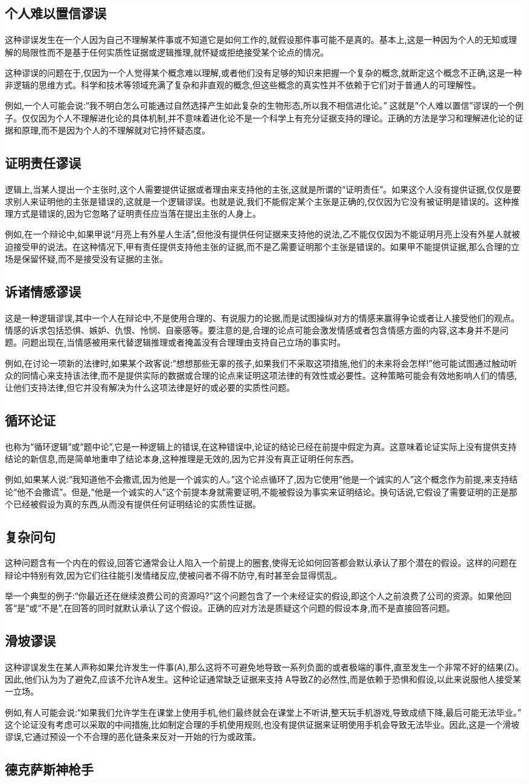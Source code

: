 ## 个人难以置信谬误

这种谬误发生在一个人因为自己不理解某件事或不知道它是如何工作的,就假设那件事可能不是真的。基本上,这是一种因为个人的无知或理解的局限性而不是基于任何实质性证据或逻辑推理,就怀疑或拒绝接受某个论点的情况。

这种谬误的问题在于,仅因为一个人觉得某个概念难以理解,或者他们没有足够的知识来把握一个复杂的概念,就断定这个概念不正确,这是一种非逻辑的思维方式。科学和技术等领域充满了复杂和非直观的概念,但这些概念的真实性并不依赖于它们对于普通人的可理解性。

例如,一个人可能会说:“我不明白怎么可能通过自然选择产生如此复杂的生物形态,所以我不相信进化论。” 这就是“个人难以置信”谬误的一个例子。仅仅因为个人不理解进化论的具体机制,并不意味着进化论不是一个科学上有充分证据支持的理论。正确的方法是学习和理解进化论的证据和原理,而不是因为个人的不理解就对它持怀疑态度。

## 证明责任谬误

逻辑上,当某人提出一个主张时,这个人需要提供证据或者理由来支持他的主张,这就是所谓的“证明责任”。如果这个人没有提供证据,仅仅是要求别人来证明他的主张是错误的,这就是一个逻辑谬误。也就是说,我们不能假定某个主张是正确的,仅仅因为它没有被证明是错误的。这种推理方式是错误的,因为它忽略了证明责任应当落在提出主张的人身上。

例如,在一个辩论中,如果甲说“月亮上有外星人生活”,但他没有提供任何证据来支持他的说法,乙不能仅仅因为不能证明月亮上没有外星人就被迫接受甲的说法。在这种情况下,甲有责任提供支持他主张的证据,而不是乙需要证明那个主张是错误的。如果甲不能提供证据,那么合理的立场是保留怀疑,而不是接受没有证据的主张。

## 诉诸情感谬误

这是一种逻辑谬误,其中一个人在辩论中,不是使用合理的、有说服力的论据,而是试图操纵对方的情感来赢得争论或者让人接受他们的观点。情感的诉求包括恐惧、嫉妒、仇恨、怜悯、自豪感等。要注意的是,合理的论点可能会激发情感或者包含情感方面的内容,这本身并不是问题。问题出现在,当情感被用来代替逻辑推理或者掩盖没有合理理由支持自己立场的事实时。

例如,在讨论一项新的法律时,如果某个政客说:“想想那些无辜的孩子,如果我们不采取这项措施,他们的未来将会怎样!”他可能试图通过触动听众的同情心来支持该法律,而不是提供实际的数据或合理的论点来证明这项法律的有效性或必要性。这种策略可能会有效地影响人们的情感,让他们支持法律,但它并没有解决为什么这项法律是好的或必要的实质性问题。

## 循环论证

也称为“循环逻辑”或“题中论”,它是一种逻辑上的错误,在这种错误中,论证的结论已经在前提中假定为真。这意味着论证实际上没有提供支持结论的新信息,而是简单地重申了结论本身,这种推理是无效的,因为它并没有真正证明任何东西。

例如,如果某人说:“我知道他不会撒谎,因为他是一个诚实的人。”这个论点循环了,因为它使用“他是一个诚实的人”这个概念作为前提,来支持结论“他不会撒谎”。但是,“他是一个诚实的人”这个前提本身就需要证明,不能被假设为事实来证明结论。换句话说,它假设了需要证明的正是那个已经被假设为真的东西,从而没有提供任何证明结论的实质性证据。

## 复杂问句

这种问题含有一个内在的假设,回答它通常会让人陷入一个前提上的圈套,使得无论如何回答都会默认承认了那个潜在的假设。这样的问题在辩论中特别有效,因为它们往往能引发情绪反应,使被问者不得不防守,有时甚至会显得慌乱。

举一个典型的例子:“你最近还在继续浪费公司的资源吗?”这个问题包含了一个未经证实的假设,即这个人之前浪费了公司的资源。如果他回答“是”或“不是”,在回答的同时就默认承认了这个假设。正确的应对方法是质疑这个问题的假设本身,而不是直接回答问题。

## 滑坡谬误

这种谬误发生在某人声称如果允许发生一件事(A),那么这将不可避免地导致一系列负面的或者极端的事件,直至发生一个非常不好的结果(Z)。因此,他们认为为了避免Z,应该不允许A发生。这种论证通常缺乏证据来支持 A导致Z的必然性,而是依赖于恐惧和假设,以此来说服他人接受某一立场。

例如,有人可能会说:“如果我们允许学生在课堂上使用手机,他们最终就会在课堂上不听讲,整天玩手机游戏,导致成绩下降,最后可能无法毕业。” 这个论证没有考虑可以采取的中间措施,比如制定合理的手机使用规则,也没有提供证据来证明使用手机会导致无法毕业。因此,这是一个滑坡谬误,它通过预设一个不合理的恶化链条来反对一开始的行为或政策。

## 德克萨斯神枪手
